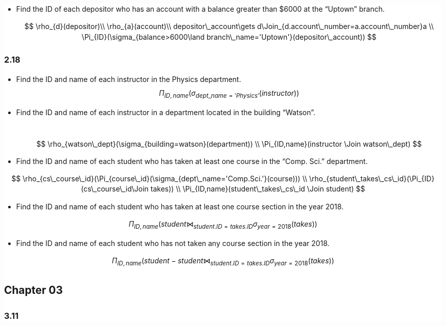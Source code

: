 - Find the ID of each depositor who has an account with a balance greater
  than $6000 at the “Uptown” branch.
  
  $$
  \rho_{d}(depositor)\\
  \rho_{a}(account)\\
  depositor\_account\gets d\Join_{d.account\_number=a.account\_number}a \\
  \Pi_{ID}(\sigma_{balance>6000\land branch\_name='Uptown'}(depositor\_account))
  $$
### 2.18

- Find the ID and name of each instructor in the Physics department.
$$
\Pi_{ID, name}(\sigma_{dept\_name='Physics'}(instructor))
$$

- Find the ID and name of each instructor in a department located in the
  building “Watson”.

  ​		
$$
  \rho_{watson\_dept}(\sigma_{building=watson}(department)) \\
  \Pi_{ID,name}(instructor \Join watson\_dept)
$$


- Find the ID and name of each student who has taken at least one course
  in the “Comp. Sci.” department.

  
$$
\rho_{cs\_course\_id}(\Pi_{course\_id}(\sigma_{dept\_name='Comp.Sci.'}(course))) \\
\rho_{student\_takes\_cs\_id}(\Pi_{ID} (cs\_course\_id\Join takes)) \\
\Pi_{ID,name}(student\_takes\_cs\_id \Join student)
$$


- Find the ID and name of each student who has taken at least one course
  section in the year 2018.

  
$$
\Pi_{ID,name}(student\Join_{student.ID=takes.ID} \sigma_{year=2018}(takes))
$$


- Find the ID and name of each student who has not taken any course
  section in the year 2018.

$$
\Pi_{ID,name}(student - student\Join_{student.ID=takes.ID} \sigma_{year=2018}(takes))
$$


## Chapter 03

### 3.11

